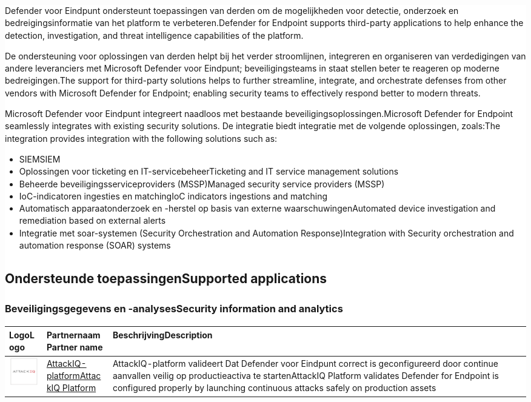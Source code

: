 <span data-ttu-id="d6c8b-110">Defender voor Eindpunt ondersteunt toepassingen van derden om de mogelijkheden voor detectie, onderzoek en bedreigingsinformatie van het platform te verbeteren.</span><span class="sxs-lookup"><span data-stu-id="d6c8b-110">Defender for Endpoint supports third-party applications to help enhance the detection, investigation, and threat intelligence capabilities of the platform.</span></span>


<span data-ttu-id="d6c8b-111">De ondersteuning voor oplossingen van derden helpt bij het verder stroomlijnen, integreren en organiseren van verdedigingen van andere leveranciers met Microsoft Defender voor Eindpunt; beveiligingsteams in staat stellen beter te reageren op moderne bedreigingen.</span><span class="sxs-lookup"><span data-stu-id="d6c8b-111">The support for third-party solutions helps to further streamline, integrate, and orchestrate defenses from other vendors with Microsoft Defender for Endpoint; enabling security teams to effectively respond better to modern threats.</span></span>

<span data-ttu-id="d6c8b-112">Microsoft Defender voor Eindpunt integreert naadloos met bestaande beveiligingsoplossingen.</span><span class="sxs-lookup"><span data-stu-id="d6c8b-112">Microsoft Defender for Endpoint seamlessly integrates with existing security solutions.</span></span> <span data-ttu-id="d6c8b-113">De integratie biedt integratie met de volgende oplossingen, zoals:</span><span class="sxs-lookup"><span data-stu-id="d6c8b-113">The integration provides integration with the following solutions such as:</span></span>

- <span data-ttu-id="d6c8b-114">SIEM</span><span class="sxs-lookup"><span data-stu-id="d6c8b-114">SIEM</span></span>
- <span data-ttu-id="d6c8b-115">Oplossingen voor ticketing en IT-servicebeheer</span><span class="sxs-lookup"><span data-stu-id="d6c8b-115">Ticketing and IT service management solutions</span></span>
- <span data-ttu-id="d6c8b-116">Beheerde beveiligingsserviceproviders (MSSP)</span><span class="sxs-lookup"><span data-stu-id="d6c8b-116">Managed security service providers (MSSP)</span></span>
- <span data-ttu-id="d6c8b-117">IoC-indicatoren ingesties en matching</span><span class="sxs-lookup"><span data-stu-id="d6c8b-117">IoC indicators ingestions and matching</span></span>
- <span data-ttu-id="d6c8b-118">Automatisch apparaatonderzoek en -herstel op basis van externe waarschuwingen</span><span class="sxs-lookup"><span data-stu-id="d6c8b-118">Automated device investigation and remediation based on external alerts</span></span>
- <span data-ttu-id="d6c8b-119">Integratie met soar-systemen (Security Orchestration and Automation Response)</span><span class="sxs-lookup"><span data-stu-id="d6c8b-119">Integration with Security orchestration and automation response (SOAR) systems</span></span>

## <a name="supported-applications"></a><span data-ttu-id="d6c8b-120">Ondersteunde toepassingen</span><span class="sxs-lookup"><span data-stu-id="d6c8b-120">Supported applications</span></span>


### <a name="security-information-and-analytics"></a><span data-ttu-id="d6c8b-121">Beveiligingsgegevens en -analyses</span><span class="sxs-lookup"><span data-stu-id="d6c8b-121">Security information and analytics</span></span>

<span data-ttu-id="d6c8b-122">Logo</span><span class="sxs-lookup"><span data-stu-id="d6c8b-122">Logo</span></span> |<span data-ttu-id="d6c8b-123">Partnernaam</span><span class="sxs-lookup"><span data-stu-id="d6c8b-123">Partner name</span></span>   | <span data-ttu-id="d6c8b-124">Beschrijving</span><span class="sxs-lookup"><span data-stu-id="d6c8b-124">Description</span></span> 
:---|:---|:---
![Afbeelding van AttackIQ-logo](images/attackiq-logo.png)| [<span data-ttu-id="d6c8b-126">AttackIQ-platform</span><span class="sxs-lookup"><span data-stu-id="d6c8b-126">AttackIQ Platform</span></span>](https://go.microsoft.com/fwlink/?linkid=2103502) | <span data-ttu-id="d6c8b-127">AttackIQ-platform valideert Dat Defender voor Eindpunt correct is geconfigureerd door continue aanvallen veilig op productieactiva te starten</span><span class="sxs-lookup"><span data-stu-id="d6c8b-127">AttackIQ Platform validates Defender for Endpoint is configured properly by launching continuous attacks safely on production assets</span></span>